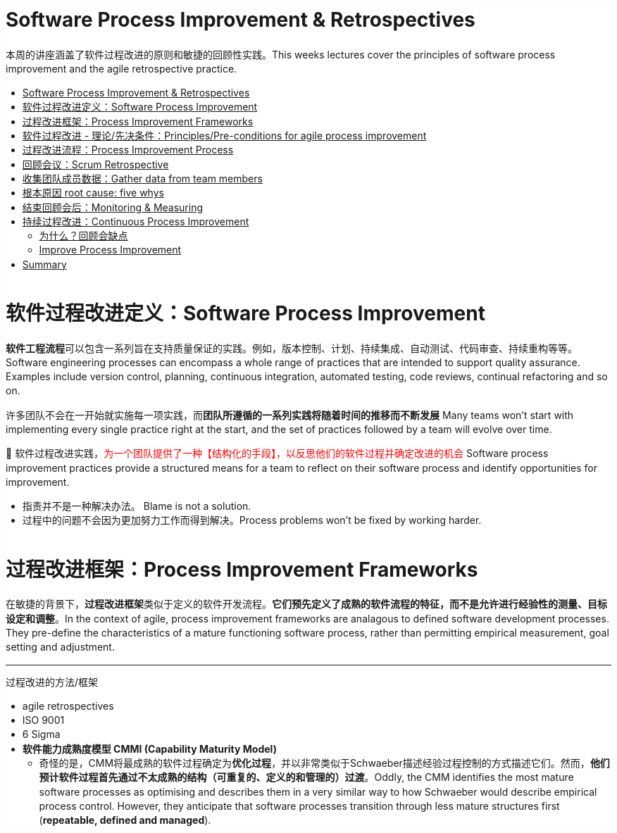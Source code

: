 # Software Process Improvement & Retrospectives

本周的讲座涵盖了软件过程改进的原则和敏捷的回顾性实践。This weeks lectures cover the principles of software process improvement and the agile retrospective practice.

* [Software Process Improvement & Retrospectives](#software-process-improvement--retrospectives)
* [软件过程改进定义：Software Process Improvement](#软件过程改进定义software-process-improvement)
* [过程改进框架：Process Improvement Frameworks](#过程改进框架process-improvement-frameworks)
* [软件过程改进 - 理论/先决条件：Principles/Pre-conditions for agile process improvement](#软件过程改进---理论先决条件principlespre-conditions-for-agile-process-improvement)
* [过程改进流程：Process Improvement Process](#过程改进流程process-improvement-process)
* [回顾会议：Scrum Retrospective](#回顾会议scrum-retrospective)
* [收集团队成员数据：Gather data from team members](#收集团队成员数据gather-data-from-team-members)
* [根本原因 root cause: five whys](#根本原因-root-cause-five-whys)
* [结束回顾会后：Monitoring & Measuring](#结束回顾会后monitoring--measuring)
* [持续过程改进：Continuous Process Improvement](#持续过程改进continuous-process-improvement)
  * [为什么？回顾会缺点](#为什么回顾会缺点)
  * [Improve Process Improvement](#improve-process-improvement)
* [Summary](#summary)

# 软件过程改进定义：Software Process Improvement

**软件工程流程**可以包含一系列旨在支持质量保证的实践。例如，版本控制、计划、持续集成、自动测试、代码审查、持续重构等等。Software engineering processes can encompass a whole range of practices that are intended to support quality assurance. Examples include version control, planning, continuous integration, automated testing, code reviews, continual refactoring and so on.

许多团队不会在一开始就实施每一项实践，而**团队所遵循的一系列实践将随着时间的推移而不断发展** Many teams won’t start with implementing every single practice right at the start, and the set of practices followed by a team will evolve over time.

:orange: 软件过程改进实践，<font color="red">为一个团队提供了一种【结构化的手段】，以反思他们的软件过程并确定改进的机会</font> Software process improvement practices provide a structured means for a team to reflect on their software process and identify opportunities for improvement.

* 指责并不是一种解决办法。 Blame is not a solution.
* 过程中的问题不会因为更加努力工作而得到解决。Process problems won’t be fixed by working harder.

# 过程改进框架：Process Improvement Frameworks

在敏捷的背景下，**过程改进框架**类似于定义的软件开发流程。**它们预先定义了成熟的软件流程的特征，而不是允许进行经验性的测量、目标设定和调整**。In the context of agile, process improvement frameworks are analagous to defined software development processes. They pre-define the characteristics of a mature functioning software process, rather than permitting empirical measurement, goal setting and adjustment.

---

过程改进的方法/框架

* agile retrospectives
* ISO 9001
* 6 Sigma
* **软件能力成熟度模型 CMMI (Capability Maturity Model)**
  * 奇怪的是，CMM将最成熟的软件过程确定为**优化过程**，并以非常类似于Schwaeber描述经验过程控制的方式描述它们。然而，**他们预计软件过程首先通过不太成熟的结构（可重复的、定义的和管理的）过渡**。Oddly, the CMM identifies the most mature software processes as optimising and describes them in a very similar way to how Schwaeber would describe empirical process control. However, they anticipate that software processes transition through less mature structures first (**repeatable, defined and managed**).

